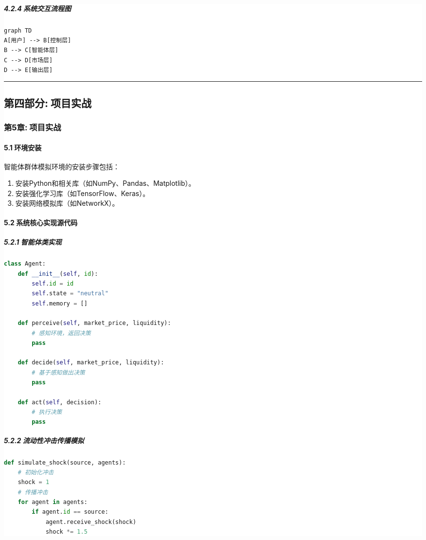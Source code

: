 ##### 4.2.4 系统交互流程图
```mermaid
graph TD
A[用户] --> B[控制层]
B --> C[智能体层]
C --> D[市场层]
D --> E[输出层]
```

---

## 第四部分: 项目实战

### 第5章: 项目实战

#### 5.1 环境安装
智能体群体模拟环境的安装步骤包括：
1. 安装Python和相关库（如NumPy、Pandas、Matplotlib）。
2. 安装强化学习库（如TensorFlow、Keras）。
3. 安装网络模拟库（如NetworkX）。

#### 5.2 系统核心实现源代码
##### 5.2.1 智能体类实现
```python
class Agent:
    def __init__(self, id):
        self.id = id
        self.state = "neutral"
        self.memory = []
    
    def perceive(self, market_price, liquidity):
        # 感知环境，返回决策
        pass
    
    def decide(self, market_price, liquidity):
        # 基于感知做出决策
        pass
    
    def act(self, decision):
        # 执行决策
        pass
```

##### 5.2.2 流动性冲击传播模拟
```python
def simulate_shock(source, agents):
    # 初始化冲击
    shock = 1
    # 传播冲击
    for agent in agents:
        if agent.id == source:
            agent.receive_shock(shock)
            shock *= 1.5
```
